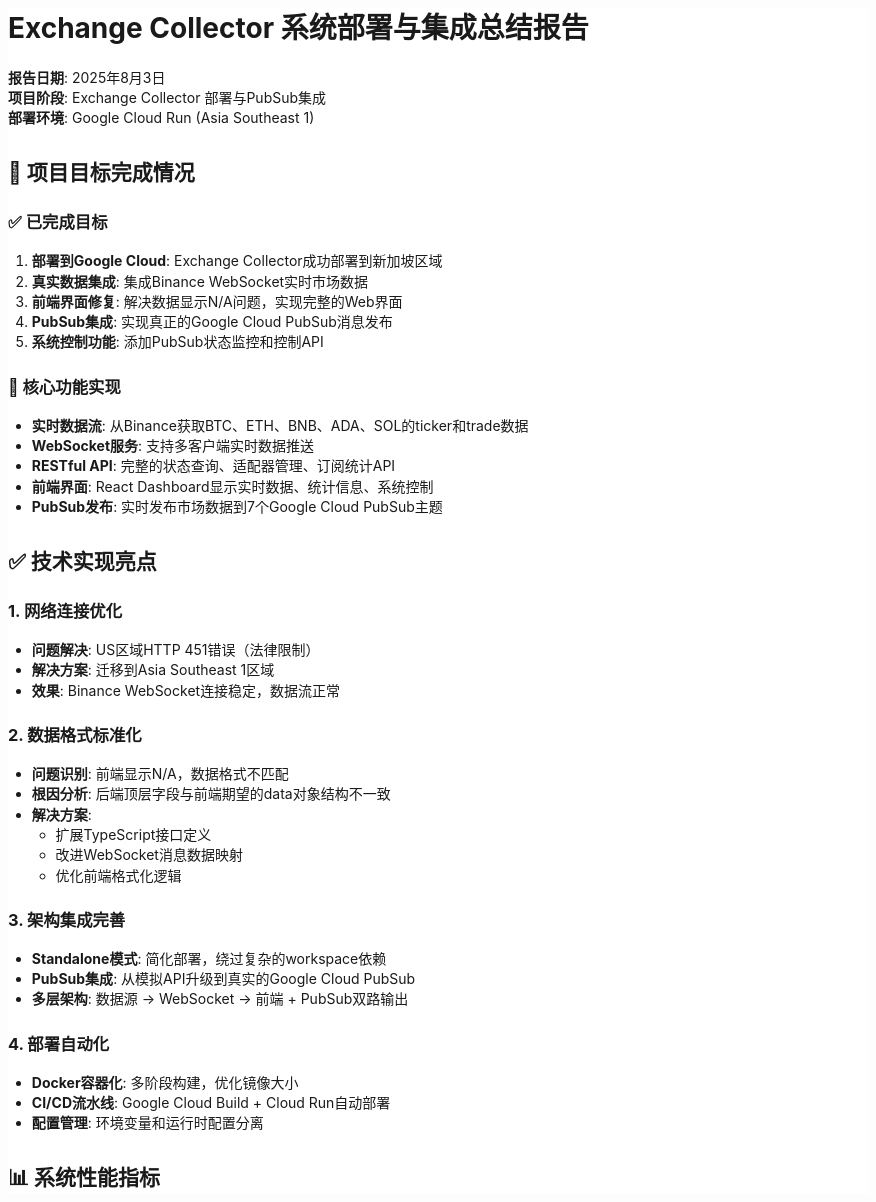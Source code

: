 # Exchange Collector 系统部署与集成总结报告

**报告日期**: 2025年8月3日  
**项目阶段**: Exchange Collector 部署与PubSub集成  
**部署环境**: Google Cloud Run (Asia Southeast 1)

## 🎯 项目目标完成情况

### ✅ 已完成目标
1. **部署到Google Cloud**: Exchange Collector成功部署到新加坡区域
2. **真实数据集成**: 集成Binance WebSocket实时市场数据
3. **前端界面修复**: 解决数据显示N/A问题，实现完整的Web界面
4. **PubSub集成**: 实现真正的Google Cloud PubSub消息发布
5. **系统控制功能**: 添加PubSub状态监控和控制API

### 🔄 核心功能实现
- **实时数据流**: 从Binance获取BTC、ETH、BNB、ADA、SOL的ticker和trade数据
- **WebSocket服务**: 支持多客户端实时数据推送
- **RESTful API**: 完整的状态查询、适配器管理、订阅统计API
- **前端界面**: React Dashboard显示实时数据、统计信息、系统控制
- **PubSub发布**: 实时发布市场数据到7个Google Cloud PubSub主题

## ✅ 技术实现亮点

### 1. 网络连接优化
- **问题解决**: US区域HTTP 451错误（法律限制）
- **解决方案**: 迁移到Asia Southeast 1区域
- **效果**: Binance WebSocket连接稳定，数据流正常

### 2. 数据格式标准化
- **问题识别**: 前端显示N/A，数据格式不匹配
- **根因分析**: 后端顶层字段与前端期望的data对象结构不一致
- **解决方案**: 
  - 扩展TypeScript接口定义
  - 改进WebSocket消息数据映射
  - 优化前端格式化逻辑

### 3. 架构集成完善
- **Standalone模式**: 简化部署，绕过复杂的workspace依赖
- **PubSub集成**: 从模拟API升级到真实的Google Cloud PubSub
- **多层架构**: 数据源 → WebSocket → 前端 + PubSub双路输出

### 4. 部署自动化
- **Docker容器化**: 多阶段构建，优化镜像大小
- **CI/CD流水线**: Google Cloud Build + Cloud Run自动部署
- **配置管理**: 环境变量和运行时配置分离

## 📊 系统性能指标
